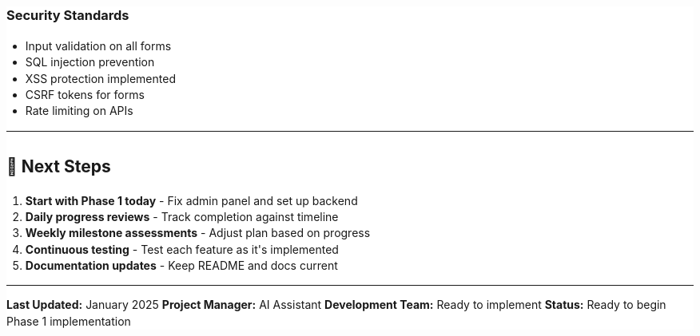 ### Security Standards
- Input validation on all forms
- SQL injection prevention
- XSS protection implemented
- CSRF tokens for forms
- Rate limiting on APIs

---

## 📝 Next Steps

1. **Start with Phase 1 today** - Fix admin panel and set up backend
2. **Daily progress reviews** - Track completion against timeline
3. **Weekly milestone assessments** - Adjust plan based on progress
4. **Continuous testing** - Test each feature as it's implemented
5. **Documentation updates** - Keep README and docs current

---

**Last Updated:** January 2025
**Project Manager:** AI Assistant
**Development Team:** Ready to implement
**Status:** Ready to begin Phase 1 implementation